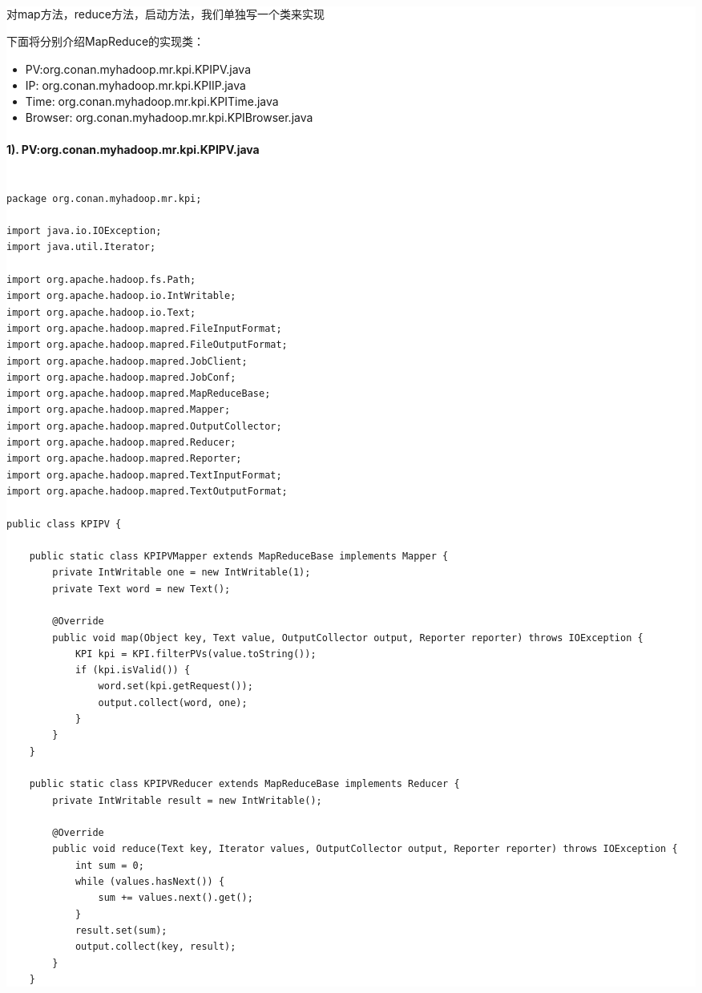 对map方法，reduce方法，启动方法，我们单独写一个类来实现

下面将分别介绍MapReduce的实现类：

* PV:org.conan.myhadoop.mr.kpi.KPIPV.java
* IP: org.conan.myhadoop.mr.kpi.KPIIP.java
* Time: org.conan.myhadoop.mr.kpi.KPITime.java
* Browser: org.conan.myhadoop.mr.kpi.KPIBrowser.java

#### 1). PV:org.conan.myhadoop.mr.kpi.KPIPV.java

```{bash}

package org.conan.myhadoop.mr.kpi;

import java.io.IOException;
import java.util.Iterator;

import org.apache.hadoop.fs.Path;
import org.apache.hadoop.io.IntWritable;
import org.apache.hadoop.io.Text;
import org.apache.hadoop.mapred.FileInputFormat;
import org.apache.hadoop.mapred.FileOutputFormat;
import org.apache.hadoop.mapred.JobClient;
import org.apache.hadoop.mapred.JobConf;
import org.apache.hadoop.mapred.MapReduceBase;
import org.apache.hadoop.mapred.Mapper;
import org.apache.hadoop.mapred.OutputCollector;
import org.apache.hadoop.mapred.Reducer;
import org.apache.hadoop.mapred.Reporter;
import org.apache.hadoop.mapred.TextInputFormat;
import org.apache.hadoop.mapred.TextOutputFormat;

public class KPIPV { 

    public static class KPIPVMapper extends MapReduceBase implements Mapper {
        private IntWritable one = new IntWritable(1);
        private Text word = new Text();

        @Override
        public void map(Object key, Text value, OutputCollector output, Reporter reporter) throws IOException {
            KPI kpi = KPI.filterPVs(value.toString());
            if (kpi.isValid()) {
                word.set(kpi.getRequest());
                output.collect(word, one);
            }
        }
    }

    public static class KPIPVReducer extends MapReduceBase implements Reducer {
        private IntWritable result = new IntWritable();

        @Override
        public void reduce(Text key, Iterator values, OutputCollector output, Reporter reporter) throws IOException {
            int sum = 0;
            while (values.hasNext()) {
                sum += values.next().get();
            }
            result.set(sum);
            output.collect(key, result);
        }
    }

```
